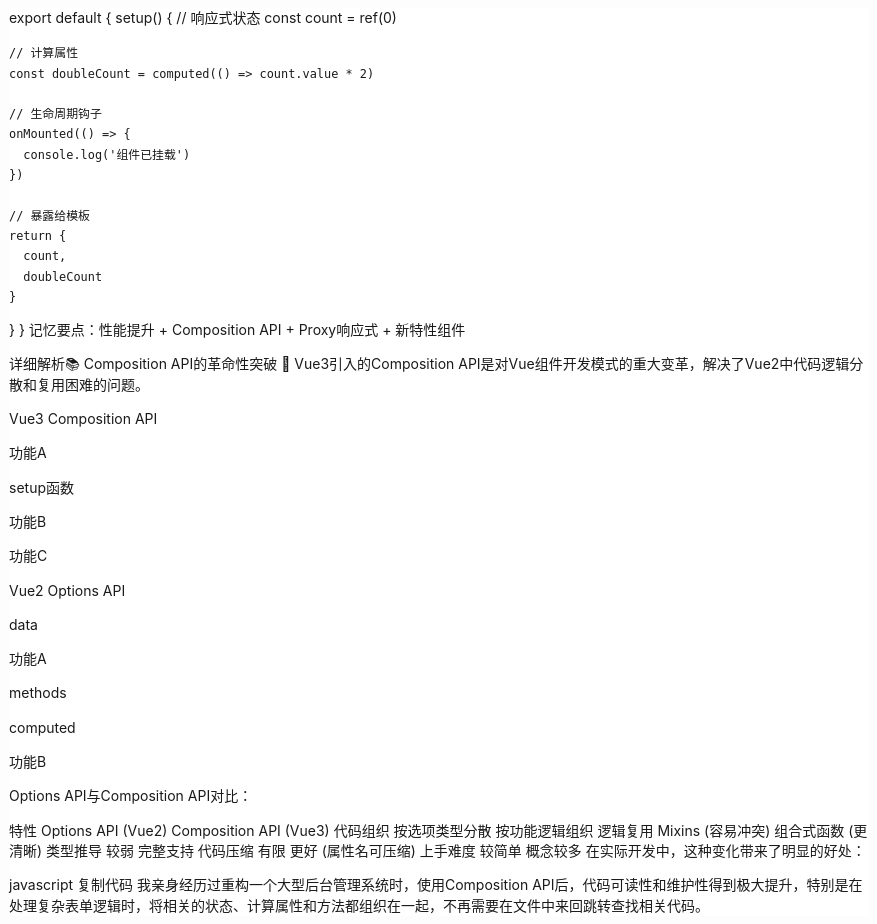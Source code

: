 export default {
  setup() {
    // 响应式状态
    const count = ref(0)
    
    // 计算属性
    const doubleCount = computed(() => count.value * 2)
    
    // 生命周期钩子
    onMounted(() => {
      console.log('组件已挂载')
    })
    
    // 暴露给模板
    return {
      count,
      doubleCount
    }
  }
}
记忆要点：性能提升 + Composition API + Proxy响应式 + 新特性组件

详细解析📚
Composition API的革命性突破 🧩
Vue3引入的Composition API是对Vue组件开发模式的重大变革，解决了Vue2中代码逻辑分散和复用困难的问题。

Vue3 Composition API

功能A

setup函数

功能B

功能C

Vue2 Options API

data

功能A

methods

computed

功能B


Options API与Composition API对比：

特性	Options API (Vue2)	Composition API (Vue3)
代码组织	按选项类型分散	按功能逻辑组织
逻辑复用	Mixins (容易冲突)	组合式函数 (更清晰)
类型推导	较弱	完整支持
代码压缩	有限	更好 (属性名可压缩)
上手难度	较简单	概念较多
在实际开发中，这种变化带来了明显的好处：

javascript
复制代码
我亲身经历过重构一个大型后台管理系统时，使用Composition API后，代码可读性和维护性得到极大提升，特别是在处理复杂表单逻辑时，将相关的状态、计算属性和方法都组织在一起，不再需要在文件中来回跳转查找相关代码。
